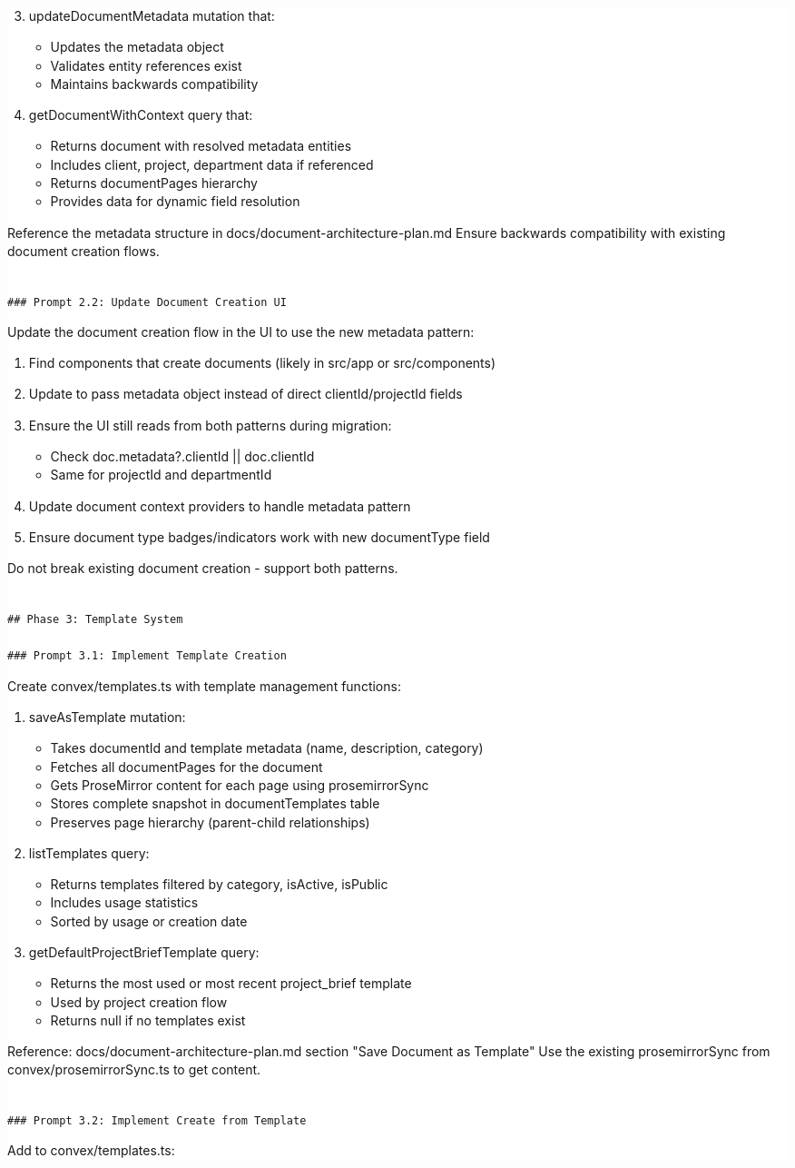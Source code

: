 3. updateDocumentMetadata mutation that:
   - Updates the metadata object
   - Validates entity references exist
   - Maintains backwards compatibility

4. getDocumentWithContext query that:
   - Returns document with resolved metadata entities
   - Includes client, project, department data if referenced
   - Returns documentPages hierarchy
   - Provides data for dynamic field resolution

Reference the metadata structure in docs/document-architecture-plan.md
Ensure backwards compatibility with existing document creation flows.
```

### Prompt 2.2: Update Document Creation UI
```
Update the document creation flow in the UI to use the new metadata pattern:

1. Find components that create documents (likely in src/app or src/components)
2. Update to pass metadata object instead of direct clientId/projectId fields
3. Ensure the UI still reads from both patterns during migration:
   - Check doc.metadata?.clientId || doc.clientId
   - Same for projectId and departmentId

4. Update document context providers to handle metadata pattern
5. Ensure document type badges/indicators work with new documentType field

Do not break existing document creation - support both patterns.
```

## Phase 3: Template System

### Prompt 3.1: Implement Template Creation
```
Create convex/templates.ts with template management functions:

1. saveAsTemplate mutation:
   - Takes documentId and template metadata (name, description, category)
   - Fetches all documentPages for the document
   - Gets ProseMirror content for each page using prosemirrorSync
   - Stores complete snapshot in documentTemplates table
   - Preserves page hierarchy (parent-child relationships)

2. listTemplates query:
   - Returns templates filtered by category, isActive, isPublic
   - Includes usage statistics
   - Sorted by usage or creation date

3. getDefaultProjectBriefTemplate query:
   - Returns the most used or most recent project_brief template
   - Used by project creation flow
   - Returns null if no templates exist

Reference: docs/document-architecture-plan.md section "Save Document as Template"
Use the existing prosemirrorSync from convex/prosemirrorSync.ts to get content.
```

### Prompt 3.2: Implement Create from Template
```
Add to convex/templates.ts:
